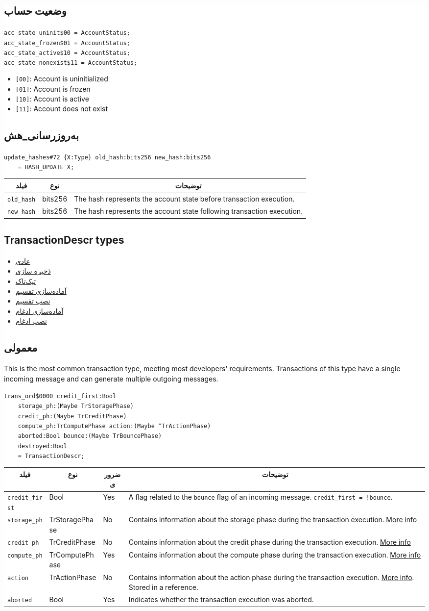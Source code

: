 ## وضعیت حساب

```tlb
acc_state_uninit$00 = AccountStatus;
acc_state_frozen$01 = AccountStatus;
acc_state_active$10 = AccountStatus;
acc_state_nonexist$11 = AccountStatus;
```

- `[00]`: Account is uninitialized
- `[01]`: Account is frozen
- `[10]`: Account is active
- `[11]`: Account does not exist

## به‌روزرسانی_هش

```tlb
update_hashes#72 {X:Type} old_hash:bits256 new_hash:bits256
    = HASH_UPDATE X;
```

| فیلد       | نوع     | توضیحات                                                                                |
| ---------- | ------- | -------------------------------------------------------------------------------------- |
| `old_hash` | bits256 | The hash represents the account state before transaction execution.    |
| `new_hash` | bits256 | The hash represents the account state following transaction execution. |

## TransactionDescr types

- [عادی](#ordinary)
- [ذخیره سازی](#storage)
- [تیک‌تاک](#tick-tock)
- [آماده‌سازی تقسیم](#split-prepare)
- [نصب تقسیم](#split-install)
- [آماده‌سازی ادغام](#merge-prepare)
- [نصب ادغام](#merge-install)

## معمولی

This is the most common transaction type, meeting most developers' requirements. Transactions of this type have a single incoming message and can generate multiple outgoing messages.

```tlb
trans_ord$0000 credit_first:Bool
    storage_ph:(Maybe TrStoragePhase)
    credit_ph:(Maybe TrCreditPhase)
    compute_ph:TrComputePhase action:(Maybe ^TrActionPhase)
    aborted:Bool bounce:(Maybe TrBouncePhase)
    destroyed:Bool
    = TransactionDescr;
```

| فیلد           | نوع            | ضروری | توضیحات                                                                                                                                                                                                                       |
| -------------- | -------------- | ----- | ----------------------------------------------------------------------------------------------------------------------------------------------------------------------------------------------------------------------------- |
| `credit_first` | Bool           | Yes   | A flag related to the `bounce` flag of an incoming message. `credit_first = !bounce`.                                                                                                         |
| `storage_ph`   | TrStoragePhase | No    | Contains information about the storage phase during the transaction execution. [More info](/v3/documentation/tvm/tvm-overview#transactions-and-phases)                                                        |
| `credit_ph`    | TrCreditPhase  | No    | Contains information about the credit phase during the transaction execution. [More info](/v3/documentation/tvm/tvm-overview#transactions-and-phases)                                                         |
| `compute_ph`   | TrComputePhase | Yes   | Contains information about the compute phase during the transaction execution. [More info](/v3/documentation/tvm/tvm-overview#transactions-and-phases)                                                        |
| `action`       | TrActionPhase  | No    | Contains information about the action phase during the transaction execution. [More info](/v3/documentation/tvm/tvm-overview#transactions-and-phases). Stored in a reference. |
| `aborted`      | Bool           | Yes   | Indicates whether the transaction execution was aborted.                                                                                                                                                      |